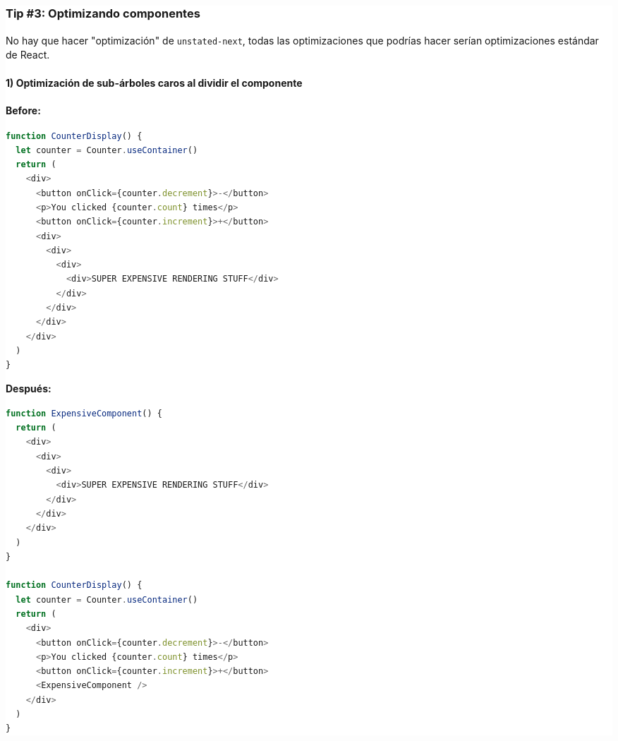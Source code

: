 ### Tip #3: Optimizando componentes

No hay que hacer "optimización" de `unstated-next`, todas las optimizaciones que podrías hacer serían optimizaciones estándar de React.

#### 1) Optimización de sub-árboles caros al dividir el componente

**Before:**

```js
function CounterDisplay() {
  let counter = Counter.useContainer()
  return (
    <div>
      <button onClick={counter.decrement}>-</button>
      <p>You clicked {counter.count} times</p>
      <button onClick={counter.increment}>+</button>
      <div>
        <div>
          <div>
            <div>SUPER EXPENSIVE RENDERING STUFF</div>
          </div>
        </div>
      </div>
    </div>
  )
}
```

**Después:**

```js
function ExpensiveComponent() {
  return (
    <div>
      <div>
        <div>
          <div>SUPER EXPENSIVE RENDERING STUFF</div>
        </div>
      </div>
    </div>
  )
}

function CounterDisplay() {
  let counter = Counter.useContainer()
  return (
    <div>
      <button onClick={counter.decrement}>-</button>
      <p>You clicked {counter.count} times</p>
      <button onClick={counter.increment}>+</button>
      <ExpensiveComponent />
    </div>
  )
}
```
